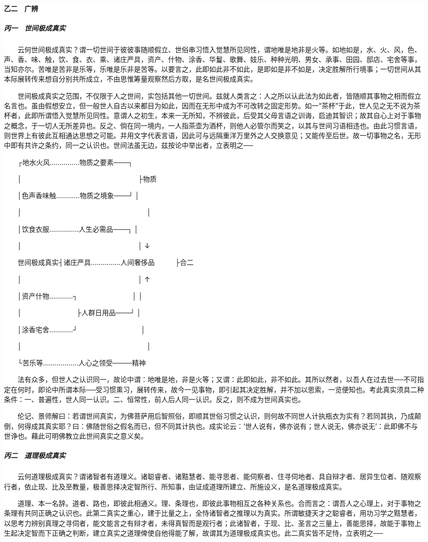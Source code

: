 
#### 乙二　广辨

##### 丙一　世间极成真实

　　云何世间极成真实？谓一切世间于彼彼事随顺假立、世俗串习悟入觉慧所见同性，谓地唯是地非是火等。如地如是，水、火、风，色、声、香、味、触，饮、食、衣、乘、诸庄严具，资产、什物、涂香、华鬘、歌舞、妓乐、种种光明、男女、承事、田园、邸店、宅舍等事，当知亦尔。苦唯是苦非是乐等，乐唯是乐非是苦等。以要言之，此即如此非不如此，是即如是非不如是，决定胜解所行境事；一切世间从其本际展转传来想自分别共所成立，不由思惟筹量观察然后方取，是名世间极成真实。

 

　　世间极成真实之范围，不仅限于人之世间，实包括其他一切世间。兹就人类言之：人之所以认此法为如此者，皆随顺其事物之相而假立名言也。虽由假想安立，但一般世人自古以来都目为如此，因而在无形中成为不可改转之固定形势。如一“茶杯”于此，世人见之无不说为茶杯者，此即所谓悟入觉慧所见同性。意谓人之初生，本来一无所知，不辨彼此，后受其父毋言语之训诲，启迪其智识；故其自心上对于事物之概念，于一切人无所差异也。反之、倘在同一境内，一人指茶壶为酒杯，则他人必管尔而笑之，以其与世间习语相违也。由此习惯言语，则世界上有彼此互相通达思想之可能。并用文字代表言语，因此可与远隔重洋万里外之人交换意见；又能传至后世。故一切事物之名，无形中即有共许之条约，同一之认识也。世间法虽无边，兹按论中举出者，立表明之──

 

　　┌地水火风……………物质之要素───┐

　　│　　　　　　　　　　　　　　　　　├物质

　　│色声香味触…………物质之境象───┘ │

　　│　　　　　　　　　　　　　　　　　　 │

　　│饮食衣服……………人生必需品───┐ │

　　│　　　　　　　　　　　　　　　　　│ ↓

　　世间极成真实┤诸庄严具……………人间奢侈品　　　├合二

　　│　　　　　　　　　　　　　　　　　│ ↑

　　│资产什物…………┐　　　　　　　　│ │

　　│　　　　　　　　├人群日用品───┘ │

　　│涂香宅舍…………┘　　　　　　　　　 │

　　│　　　　　　　　　　　　　　　　　　 │

　　└苦乐等………………人心之领受────精神

 

　　法有众多，但世人之认识同一，故论中谓：地唯是地，非是火等；又谓：此即如此，非不如此。其所以然者，以吾人在过去世──不可指定在何时，即论中所谓本际──受习惯熏习，展转传来，故今一见事物，即引起其决定胜解，并不加以思索，一览便知也。考此真实须具二种条件：一、普遍性，世人同一认识。二、恒常性，前人后人同一认识。反之，则不成为世间真实也。

 

　　伦记、景师解曰：若谓世间真实，为佛菩萨用后智照俗，即顺其世俗习惯之认识，则何故不同世人计执瓶衣为实有？若同其执，乃成颠倒，何得成其真实耶？曰：佛随世俗之假名而已，但不同其计执也。成实论云：‘世人说有，佛亦说有；世人说无，佛亦说无’：此即佛不与世诤也。藉此可明佛教立此世间真实之意义矣。

 

##### 丙二　道理极成真实

　　云何道理极成真实？谓诸智者有道理义。诸聪睿者、诸黠慧者、能寻思者、能伺察者、住寻伺地者、具自辩才者、居异生位者、随观察行者，依止现、比及至教量，极善思择决定智所行、所知事，由证成道理所建立、所施设义，是名道理极成真实。

 

　　道理、本一名辞。道者、路也，即彼此相通义。理、条理也，即彼此事物相互之各种关系也。合而言之：谓吾人之心理上，对于事物之条理有共同正确之认识也。此第二真实之重心，建于比量之上，全恃诸智者之推理以为真实。所谓敏捷天才之聪睿者，用功习学之黠慧者，以思考力辨别真理之寻伺者，能文能言之有辩才者，未得真智而是观行者；此诸智者，于现、比、圣言之三量上，善能思择，故能于事物上生起决定智而下正确之判断，建立真实之道理俾使自他得能了解，故谓其为道理极成真实也。此二真实皆不足恃，立表明之──
